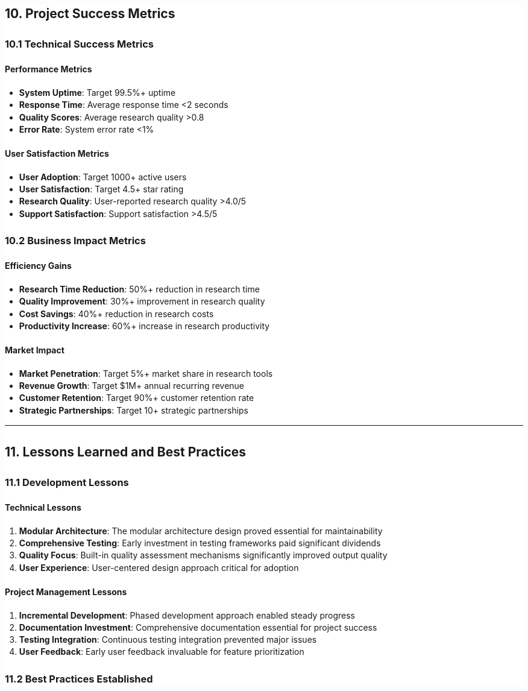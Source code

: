 
## 10. Project Success Metrics

### 10.1 Technical Success Metrics

#### Performance Metrics
- **System Uptime**: Target 99.5%+ uptime
- **Response Time**: Average response time <2 seconds
- **Quality Scores**: Average research quality >0.8
- **Error Rate**: System error rate <1%

#### User Satisfaction Metrics
- **User Adoption**: Target 1000+ active users
- **User Satisfaction**: Target 4.5+ star rating
- **Research Quality**: User-reported research quality >4.0/5
- **Support Satisfaction**: Support satisfaction >4.5/5

### 10.2 Business Impact Metrics

#### Efficiency Gains
- **Research Time Reduction**: 50%+ reduction in research time
- **Quality Improvement**: 30%+ improvement in research quality
- **Cost Savings**: 40%+ reduction in research costs
- **Productivity Increase**: 60%+ increase in research productivity

#### Market Impact
- **Market Penetration**: Target 5%+ market share in research tools
- **Revenue Growth**: Target $1M+ annual recurring revenue
- **Customer Retention**: Target 90%+ customer retention rate
- **Strategic Partnerships**: Target 10+ strategic partnerships

---

## 11. Lessons Learned and Best Practices

### 11.1 Development Lessons

#### Technical Lessons
1. **Modular Architecture**: The modular architecture design proved essential for maintainability
2. **Comprehensive Testing**: Early investment in testing frameworks paid significant dividends
3. **Quality Focus**: Built-in quality assessment mechanisms significantly improved output quality
4. **User Experience**: User-centered design approach critical for adoption

#### Project Management Lessons
1. **Incremental Development**: Phased development approach enabled steady progress
2. **Documentation Investment**: Comprehensive documentation essential for project success
3. **Testing Integration**: Continuous testing integration prevented major issues
4. **User Feedback**: Early user feedback invaluable for feature prioritization

### 11.2 Best Practices Established
